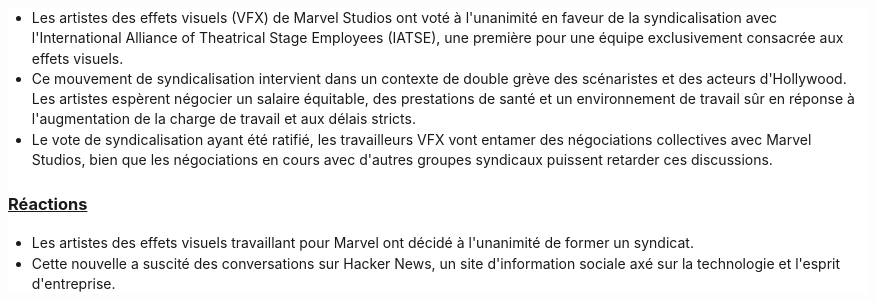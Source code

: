 - Les artistes des effets visuels (VFX) de Marvel Studios ont voté à l'unanimité en faveur de la syndicalisation avec l'International Alliance of Theatrical Stage Employees (IATSE), une première pour une équipe exclusivement consacrée aux effets visuels.
- Ce mouvement de syndicalisation intervient dans un contexte de double grève des scénaristes et des acteurs d'Hollywood. Les artistes espèrent négocier un salaire équitable, des prestations de santé et un environnement de travail sûr en réponse à l'augmentation de la charge de travail et aux délais stricts.
- Le vote de syndicalisation ayant été ratifié, les travailleurs VFX vont entamer des négociations collectives avec Marvel Studios, bien que les négociations en cours avec d'autres groupes syndicaux puissent retarder ces discussions.

### [Réactions](https://news.ycombinator.com/item?id=37502892)

- Les artistes des effets visuels travaillant pour Marvel ont décidé à l'unanimité de former un syndicat.
- Cette nouvelle a suscité des conversations sur Hacker News, un site d'information sociale axé sur la technologie et l'esprit d'entreprise.

<head>
  <meta property="og:title" content="Un bug dans macOS 14 Sonoma empêche notre application de fonctionner" />
  <meta property="og:type" content="website" />
  <meta property="og:image" content="https://og.cho.sh/api/og/?title=Un%20bug%20dans%20macOS%2014%20Sonoma%20emp%C3%AAche%20notre%20application%20de%20fonctionner&subheading=jeudi%2014%20septembre%202023%3A%20R%C3%A9sum%C3%A9%20de%20Hacker%20News" />
</head>
